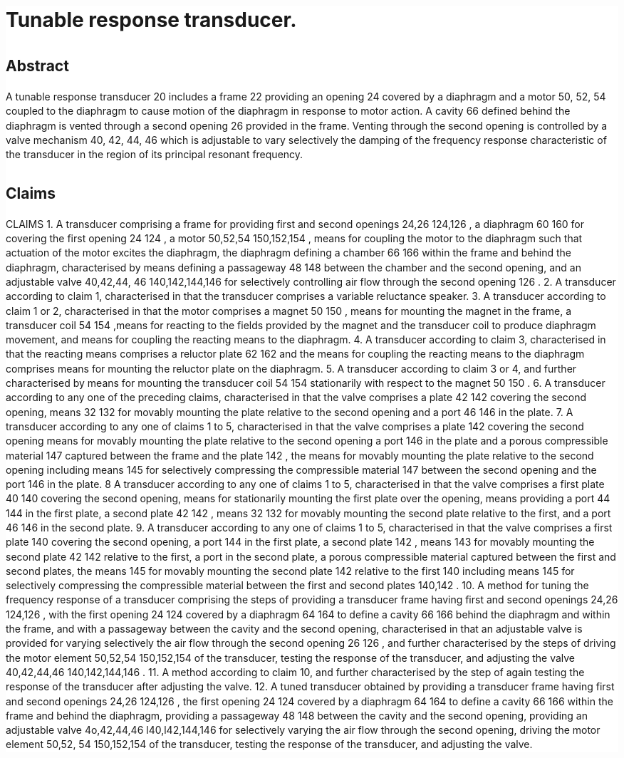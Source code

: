 # Tunable response transducer.

## Abstract
A tunable response transducer 20 includes a frame 22 providing an opening 24 covered by a diaphragm and a motor 50, 52, 54 coupled to the diaphragm to cause motion of the diaphragm in response to motor action. A cavity 66 defined behind the diaphragm is vented through a second opening 26 provided in the frame. Venting through the second opening is controlled by a valve mechanism 40, 42, 44, 46 which is adjustable to vary selectively the damping of the frequency response characteristic of the transducer in the region of its principal resonant frequency.

## Claims
CLAIMS 1. A transducer comprising a frame for providing first and second openings 24,26 124,126 , a diaphragm 60 160 for covering the first opening 24 124 , a motor 50,52,54 150,152,154 , means for coupling the motor to the diaphragm such that actuation of the motor excites the diaphragm, the diaphragm defining a chamber 66 166 within the frame and behind the diaphragm, characterised by means defining a passageway 48 148 between the chamber and the second opening, and an adjustable valve 40,42,44, 46 140,142,144,146 for selectively controlling air flow through the second opening 126 . 2. A transducer according to claim 1, characterised in that the transducer comprises a variable reluctance speaker. 3. A transducer according to claim 1 or 2, characterised in that the motor comprises a magnet 50 150 , means for mounting the magnet in the frame, a transducer coil 54 154 ,means for reacting to the fields provided by the magnet and the transducer coil to produce diaphragm movement, and means for coupling the reacting means to the diaphragm. 4. A transducer according to claim 3, characterised in that the reacting means comprises a reluctor plate 62 162 and the means for coupling the reacting means to the diaphragm comprises means for mounting the reluctor plate on the diaphragm. 5. A transducer according to claim 3 or 4, and further characterised by means for mounting the transducer coil 54 154 stationarily with respect to the magnet 50 150 . 6. A transducer according to any one of the preceding claims, characterised in that the valve comprises a plate 42 142 covering the second opening, means 32 132 for movably mounting the plate relative to the second opening and a port 46 146 in the plate. 7. A transducer according to any one of claims 1 to 5, characterised in that the valve comprises a plate 142 covering the second opening means for movably mounting the plate relative to the second opening a port 146 in the plate and a porous compressible material 147 captured between the frame and the plate 142 , the means for movably mounting the plate relative to the second opening including means 145 for selectively compressing the compressible material 147 between the second opening and the port 146 in the plate. 8 A transducer according to any one of claims 1 to 5, characterised in that the valve comprises a first plate 40 140 covering the second opening, means for stationarily mounting the first plate over the opening, means providing a port 44 144 in the first plate, a second plate 42 142 , means 32 132 for movably mounting the second plate relative to the first, and a port 46 146 in the second plate. 9. A transducer according to any one of claims 1 to 5, characterised in that the valve comprises a first plate 140 covering the second opening, a port 144 in the first plate, a second plate 142 , means 143 for movably mounting the second plate 42 142 relative to the first, a port in the second plate, a porous compressible material captured between the first and second plates, the means 145 for movably mounting the second plate 142 relative to the first 140 including means 145 for selectively compressing the compressible material between the first and second plates 140,142 . 10. A method for tuning the frequency response of a transducer comprising the steps of providing a transducer frame having first and second openings 24,26 124,126 , with the first opening 24 124 covered by a diaphragm 64 164 to define a cavity 66 166 behind the diaphragm and within the frame, and with a passageway between the cavity and the second opening, characterised in that an adjustable valve is provided for varying selectively the air flow through the second opening 26 126 , and further characterised by the steps of driving the motor element 50,52,54 150,152,154 of the transducer, testing the response of the transducer, and adjusting the valve 40,42,44,46 140,142,144,146 . 11. A method according to claim 10, and further characterised by the step of again testing the response of the transducer after adjusting the valve. 12. A tuned transducer obtained by providing a transducer frame having first and second openings 24,26 124,126 , the first opening 24 124 covered by a diaphragm 64 164 to define a cavity 66 166 within the frame and behind the diaphragm, providing a passageway 48 148 between the cavity and the second opening, providing an adjustable valve 4o,42,44,46 l40,l42,144,146 for selectively varying the air flow through the second opening, driving the motor element 50,52, 54 150,152,154 of the transducer, testing the response of the transducer, and adjusting the valve.
